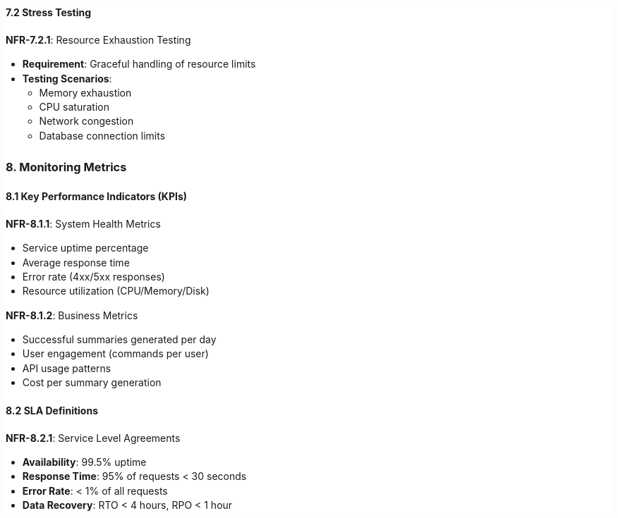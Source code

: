 #### 7.2 Stress Testing

**NFR-7.2.1**: Resource Exhaustion Testing
- **Requirement**: Graceful handling of resource limits
- **Testing Scenarios**:
  - Memory exhaustion
  - CPU saturation
  - Network congestion
  - Database connection limits

### 8. Monitoring Metrics

#### 8.1 Key Performance Indicators (KPIs)

**NFR-8.1.1**: System Health Metrics
- Service uptime percentage
- Average response time
- Error rate (4xx/5xx responses)
- Resource utilization (CPU/Memory/Disk)

**NFR-8.1.2**: Business Metrics
- Successful summaries generated per day
- User engagement (commands per user)
- API usage patterns
- Cost per summary generation

#### 8.2 SLA Definitions

**NFR-8.2.1**: Service Level Agreements
- **Availability**: 99.5% uptime
- **Response Time**: 95% of requests < 30 seconds
- **Error Rate**: < 1% of all requests
- **Data Recovery**: RTO < 4 hours, RPO < 1 hour